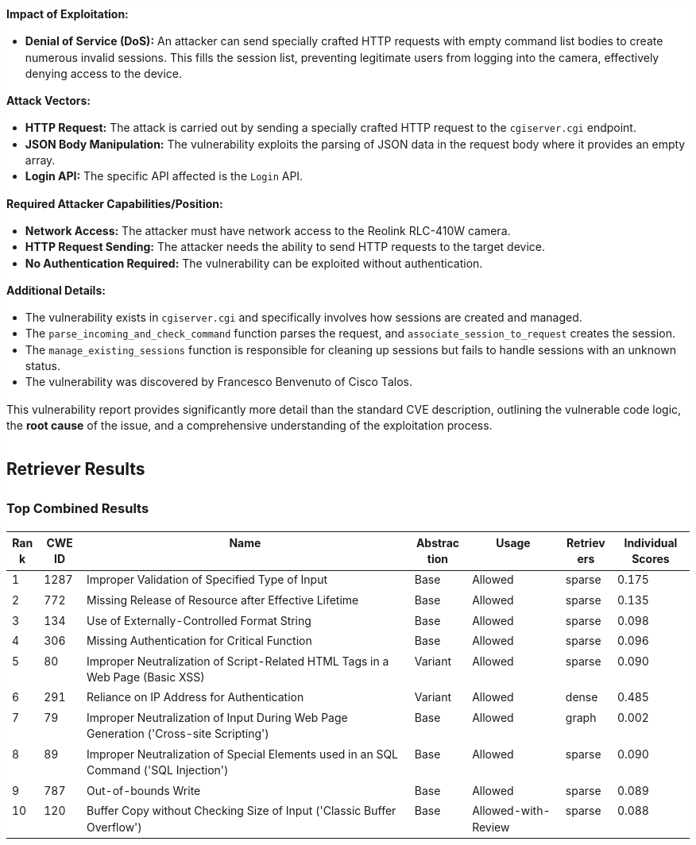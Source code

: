 **Impact of Exploitation:**
*   **Denial of Service (DoS):** An attacker can send specially crafted HTTP requests with empty command list bodies to create numerous invalid sessions. This fills the session list, preventing legitimate users from logging into the camera, effectively denying access to the device.

**Attack Vectors:**
*   **HTTP Request:** The attack is carried out by sending a specially crafted HTTP request to the `cgiserver.cgi` endpoint.
*   **JSON Body Manipulation:** The vulnerability exploits the parsing of JSON data in the request body where it provides an empty array.
*   **Login API:**  The specific API affected is the `Login` API.

**Required Attacker Capabilities/Position:**
*   **Network Access:** The attacker must have network access to the Reolink RLC-410W camera.
*   **HTTP Request Sending:** The attacker needs the ability to send HTTP requests to the target device.
*   **No Authentication Required:** The vulnerability can be exploited without authentication.

**Additional Details:**
*   The vulnerability exists in `cgiserver.cgi` and specifically involves how sessions are created and managed.
*   The `parse_incoming_and_check_command` function parses the request, and `associate_session_to_request` creates the session.
*   The `manage_existing_sessions` function is responsible for cleaning up sessions but fails to handle sessions with an unknown status.
*   The vulnerability was discovered by Francesco Benvenuto of Cisco Talos.

This vulnerability report provides significantly more detail than the standard CVE description, outlining the vulnerable code logic, the **root cause** of the issue, and a comprehensive understanding of the exploitation process.

## Retriever Results

### Top Combined Results

| Rank | CWE ID | Name | Abstraction | Usage  | Retrievers | Individual Scores |
|------|--------|------|-------------|-------|------------|-------------------|
| 1 | 1287 | Improper Validation of Specified Type of Input | Base | Allowed | sparse | 0.175 |
| 2 | 772 | Missing Release of Resource after Effective Lifetime | Base | Allowed | sparse | 0.135 |
| 3 | 134 | Use of Externally-Controlled Format String | Base | Allowed | sparse | 0.098 |
| 4 | 306 | Missing Authentication for Critical Function | Base | Allowed | sparse | 0.096 |
| 5 | 80 | Improper Neutralization of Script-Related HTML Tags in a Web Page (Basic XSS) | Variant | Allowed | sparse | 0.090 |
| 6 | 291 | Reliance on IP Address for Authentication | Variant | Allowed | dense | 0.485 |
| 7 | 79 | Improper Neutralization of Input During Web Page Generation ('Cross-site Scripting') | Base | Allowed | graph | 0.002 |
| 8 | 89 | Improper Neutralization of Special Elements used in an SQL Command ('SQL Injection') | Base | Allowed | sparse | 0.090 |
| 9 | 787 | Out-of-bounds Write | Base | Allowed | sparse | 0.089 |
| 10 | 120 | Buffer Copy without Checking Size of Input ('Classic Buffer Overflow') | Base | Allowed-with-Review | sparse | 0.088 |
